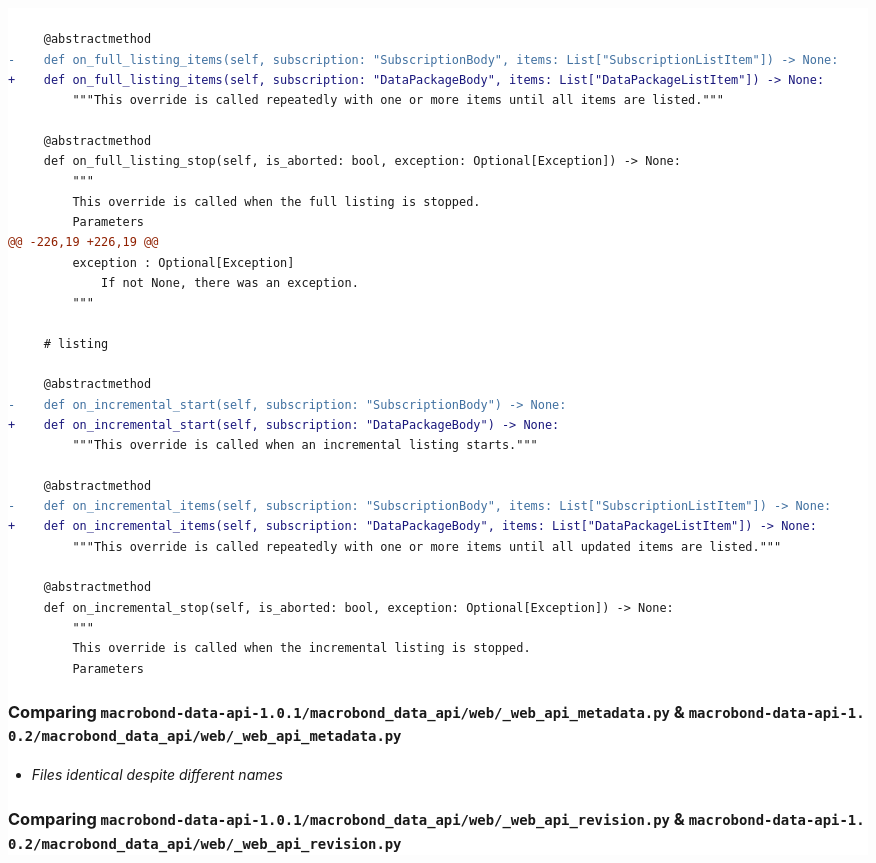 ```diff
 
     @abstractmethod
-    def on_full_listing_items(self, subscription: "SubscriptionBody", items: List["SubscriptionListItem"]) -> None:
+    def on_full_listing_items(self, subscription: "DataPackageBody", items: List["DataPackageListItem"]) -> None:
         """This override is called repeatedly with one or more items until all items are listed."""
 
     @abstractmethod
     def on_full_listing_stop(self, is_aborted: bool, exception: Optional[Exception]) -> None:
         """
         This override is called when the full listing is stopped.
         Parameters
@@ -226,19 +226,19 @@
         exception : Optional[Exception]
             If not None, there was an exception.
         """
 
     # listing
 
     @abstractmethod
-    def on_incremental_start(self, subscription: "SubscriptionBody") -> None:
+    def on_incremental_start(self, subscription: "DataPackageBody") -> None:
         """This override is called when an incremental listing starts."""
 
     @abstractmethod
-    def on_incremental_items(self, subscription: "SubscriptionBody", items: List["SubscriptionListItem"]) -> None:
+    def on_incremental_items(self, subscription: "DataPackageBody", items: List["DataPackageListItem"]) -> None:
         """This override is called repeatedly with one or more items until all updated items are listed."""
 
     @abstractmethod
     def on_incremental_stop(self, is_aborted: bool, exception: Optional[Exception]) -> None:
         """
         This override is called when the incremental listing is stopped.
         Parameters
```

### Comparing `macrobond-data-api-1.0.1/macrobond_data_api/web/_web_api_metadata.py` & `macrobond-data-api-1.0.2/macrobond_data_api/web/_web_api_metadata.py`

 * *Files identical despite different names*

### Comparing `macrobond-data-api-1.0.1/macrobond_data_api/web/_web_api_revision.py` & `macrobond-data-api-1.0.2/macrobond_data_api/web/_web_api_revision.py`
